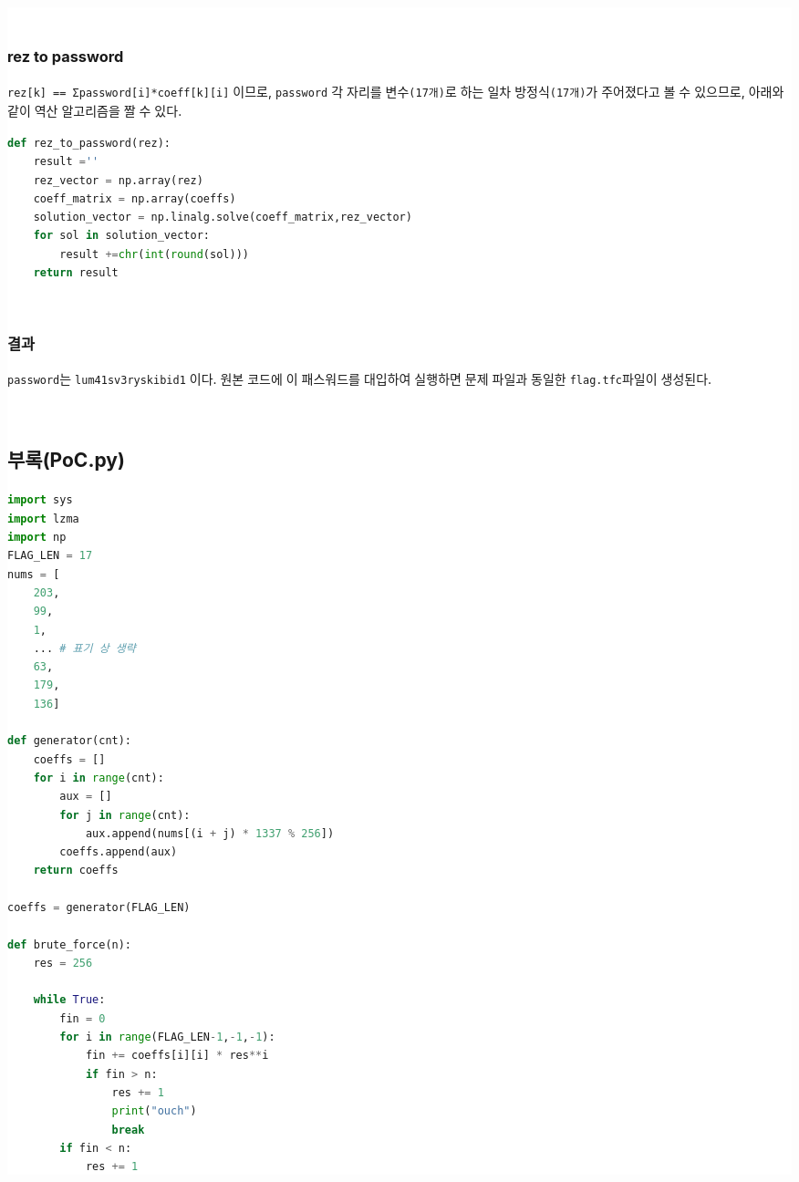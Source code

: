 <br />

### rez to password

`rez[k] == Σpassword[i]*coeff[k][i]` 이므로, `password` 각 자리를 변수`(17개)`로 하는 일차 방정식`(17개)`가 주어졌다고 볼 수 있으므로, 아래와 같이 역산 알고리즘을 짤 수 있다. 

```python
def rez_to_password(rez):
    result =''
    rez_vector = np.array(rez)
    coeff_matrix = np.array(coeffs)
    solution_vector = np.linalg.solve(coeff_matrix,rez_vector)
    for sol in solution_vector:
        result +=chr(int(round(sol)))
    return result
```

<br />

### 결과

`password`는 `lum41sv3ryskibid1` 이다.  원본 코드에 이 패스워드를 대입하여 실행하면 문제 파일과 동일한 `flag.tfc`파일이 생성된다. 

<br />

## 부록(PoC.py)

```python
import sys
import lzma
import np
FLAG_LEN = 17
nums = [
    203,
    99,
    1,
    ... # 표기 상 생략
    63,
    179,
    136]

def generator(cnt):
    coeffs = []
    for i in range(cnt):
        aux = []
        for j in range(cnt):
            aux.append(nums[(i + j) * 1337 % 256])
        coeffs.append(aux)
    return coeffs

coeffs = generator(FLAG_LEN)

def brute_force(n):
    res = 256
    
    while True:
        fin = 0
        for i in range(FLAG_LEN-1,-1,-1):
            fin += coeffs[i][i] * res**i
            if fin > n:
                res += 1
                print("ouch")
                break
        if fin < n:
            res += 1
```